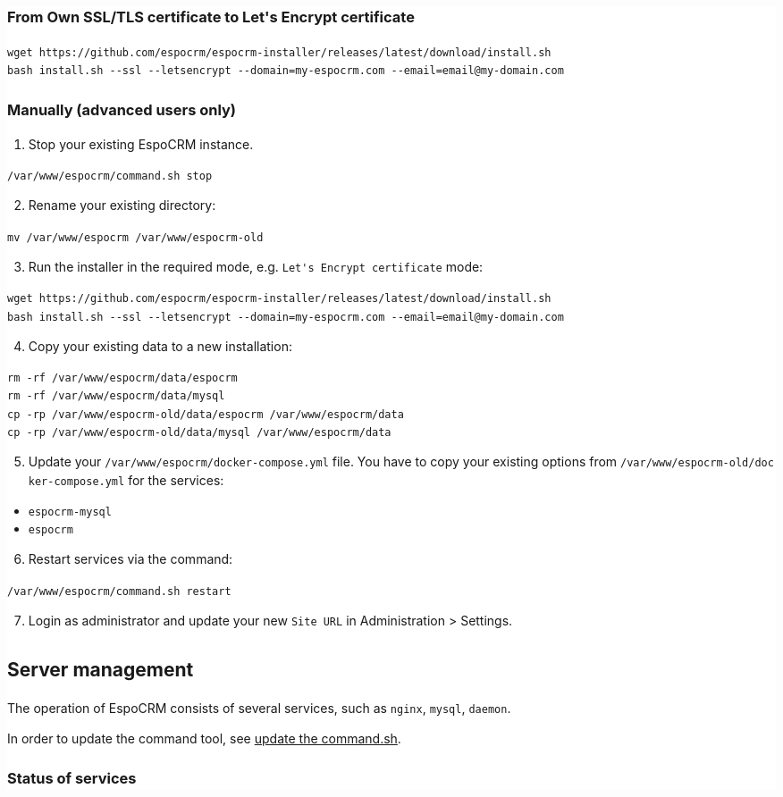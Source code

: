 ### From Own SSL/TLS certificate to Let's Encrypt certificate

```
wget https://github.com/espocrm/espocrm-installer/releases/latest/download/install.sh
bash install.sh --ssl --letsencrypt --domain=my-espocrm.com --email=email@my-domain.com
```

### Manually (advanced users only)

1. Stop your existing EspoCRM instance.

```
/var/www/espocrm/command.sh stop
```

2. Rename your existing directory:

```
mv /var/www/espocrm /var/www/espocrm-old
```

3. Run the installer in the required mode, e.g. `Let's Encrypt certificate` mode:

```
wget https://github.com/espocrm/espocrm-installer/releases/latest/download/install.sh
bash install.sh --ssl --letsencrypt --domain=my-espocrm.com --email=email@my-domain.com
```

4. Copy your existing data to a new installation:

```
rm -rf /var/www/espocrm/data/espocrm
rm -rf /var/www/espocrm/data/mysql
cp -rp /var/www/espocrm-old/data/espocrm /var/www/espocrm/data
cp -rp /var/www/espocrm-old/data/mysql /var/www/espocrm/data
```

5. Update your `/var/www/espocrm/docker-compose.yml` file. You have to copy your existing options from `/var/www/espocrm-old/docker-compose.yml` for the services:
- `espocrm-mysql`
- `espocrm`

6. Restart services via the command:

```
/var/www/espocrm/command.sh restart
```

7. Login as administrator and update your new `Site URL` in Administration > Settings.

## Server management

The operation of EspoCRM consists of several services, such as `nginx`, `mysql`, `daemon`.

In order to update the command tool, see [update the command.sh](#update-the-command.sh).

### Status of services
